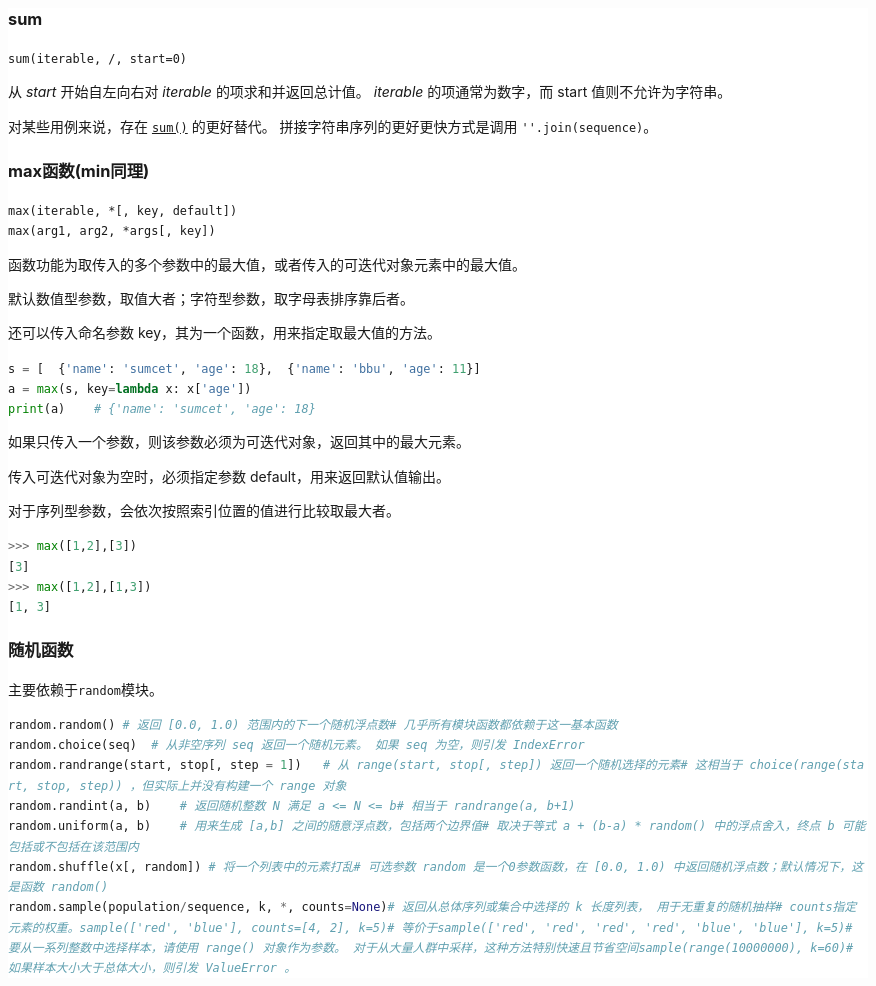 ### **sum**

```
sum(iterable, /, start=0)
```

从 _start_ 开始自左向右对 _iterable_ 的项求和并返回总计值。 _iterable_ 的项通常为数字，而 start 值则不允许为字符串。

对某些用例来说，存在 [`sum()`](https://docs.python.org/zh-cn/3/library/functions.html?highlight=eval#sum) 的更好替代。 拼接字符串序列的更好更快方式是调用 `''.join(sequence)`。

### **max函数(min同理)**

```
max(iterable, *[, key, default])
max(arg1, arg2, *args[, key])
```

函数功能为取传入的多个参数中的最大值，或者传入的可迭代对象元素中的最大值。

默认数值型参数，取值大者；字符型参数，取字母表排序靠后者。

还可以传入命名参数 key，其为一个函数，用来指定取最大值的方法。

```python
s = [  {'name': 'sumcet', 'age': 18},  {'name': 'bbu', 'age': 11}]
a = max(s, key=lambda x: x['age'])
print(a)	# {'name': 'sumcet', 'age': 18}
```

如果只传入一个参数，则该参数必须为可迭代对象，返回其中的最大元素。

传入可迭代对象为空时，必须指定参数 default，用来返回默认值输出。

对于序列型参数，会依次按照索引位置的值进行比较取最大者。

```python
>>> max([1,2],[3])
[3]
>>> max([1,2],[1,3])
[1, 3]
```

### 随机函数

主要依赖于`random`模块。

```python
random.random()	# 返回 [0.0, 1.0) 范围内的下一个随机浮点数# 几乎所有模块函数都依赖于这一基本函数
random.choice(seq)	# 从非空序列 seq 返回一个随机元素。 如果 seq 为空，则引发 IndexError
random.randrange(start, stop[, step = 1])	# 从 range(start, stop[, step]) 返回一个随机选择的元素# 这相当于 choice(range(start, stop, step)) ，但实际上并没有构建一个 range 对象
random.randint(a, b)	# 返回随机整数 N 满足 a <= N <= b# 相当于 randrange(a, b+1)
random.uniform(a, b)	# 用来生成 [a,b] 之间的随意浮点数，包括两个边界值# 取决于等式 a + (b-a) * random() 中的浮点舍入，终点 b 可能包括或不包括在该范围内
random.shuffle(x[, random])	# 将一个列表中的元素打乱# 可选参数 random 是一个0参数函数，在 [0.0, 1.0) 中返回随机浮点数；默认情况下，这是函数 random() 
random.sample(population/sequence, k, *, counts=None)# 返回从总体序列或集合中选择的 k 长度列表， 用于无重复的随机抽样# counts指定元素的权重。sample(['red', 'blue'], counts=[4, 2], k=5)# 等价于sample(['red', 'red', 'red', 'red', 'blue', 'blue'], k=5)# 要从一系列整数中选择样本，请使用 range() 对象作为参数。 对于从大量人群中采样，这种方法特别快速且节省空间sample(range(10000000), k=60)# 如果样本大小大于总体大小，则引发 ValueError 。
```
